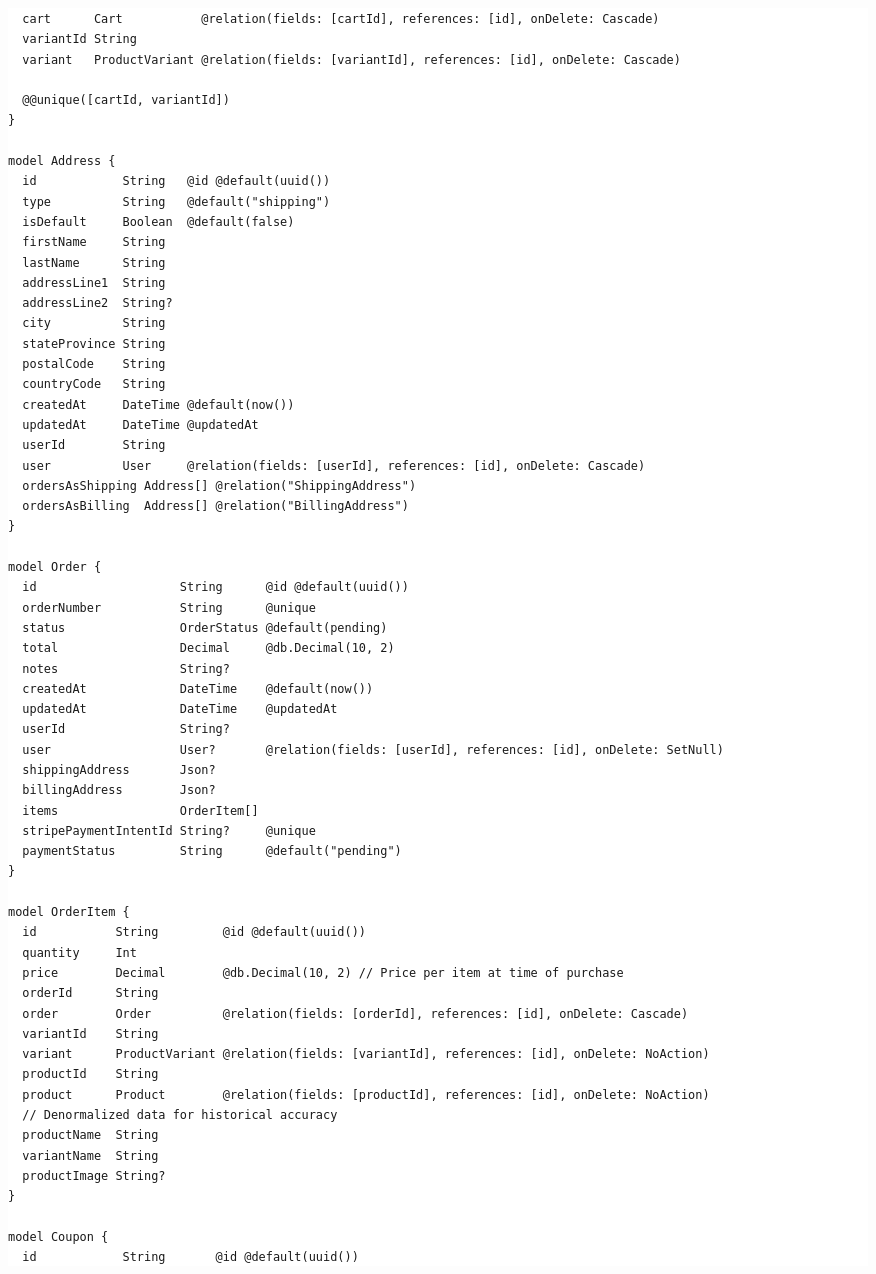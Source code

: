 ```prisma
  cart      Cart           @relation(fields: [cartId], references: [id], onDelete: Cascade)
  variantId String
  variant   ProductVariant @relation(fields: [variantId], references: [id], onDelete: Cascade)

  @@unique([cartId, variantId])
}

model Address {
  id            String   @id @default(uuid())
  type          String   @default("shipping")
  isDefault     Boolean  @default(false)
  firstName     String
  lastName      String
  addressLine1  String
  addressLine2  String?
  city          String
  stateProvince String
  postalCode    String
  countryCode   String
  createdAt     DateTime @default(now())
  updatedAt     DateTime @updatedAt
  userId        String
  user          User     @relation(fields: [userId], references: [id], onDelete: Cascade)
  ordersAsShipping Address[] @relation("ShippingAddress")
  ordersAsBilling  Address[] @relation("BillingAddress")
}

model Order {
  id                    String      @id @default(uuid())
  orderNumber           String      @unique
  status                OrderStatus @default(pending)
  total                 Decimal     @db.Decimal(10, 2)
  notes                 String?
  createdAt             DateTime    @default(now())
  updatedAt             DateTime    @updatedAt
  userId                String?
  user                  User?       @relation(fields: [userId], references: [id], onDelete: SetNull)
  shippingAddress       Json?
  billingAddress        Json?
  items                 OrderItem[]
  stripePaymentIntentId String?     @unique
  paymentStatus         String      @default("pending")
}

model OrderItem {
  id           String         @id @default(uuid())
  quantity     Int
  price        Decimal        @db.Decimal(10, 2) // Price per item at time of purchase
  orderId      String
  order        Order          @relation(fields: [orderId], references: [id], onDelete: Cascade)
  variantId    String
  variant      ProductVariant @relation(fields: [variantId], references: [id], onDelete: NoAction)
  productId    String
  product      Product        @relation(fields: [productId], references: [id], onDelete: NoAction)
  // Denormalized data for historical accuracy
  productName  String
  variantName  String
  productImage String?
}

model Coupon {
  id            String       @id @default(uuid())
```